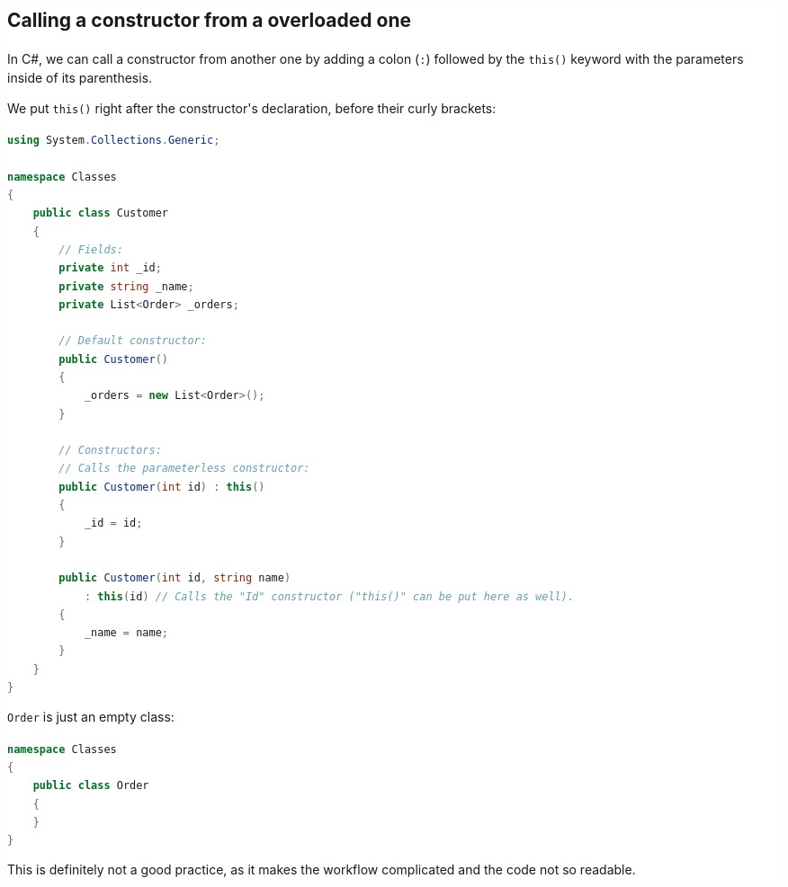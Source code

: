 ## Calling a constructor from a overloaded one

In C#, we can call a constructor from another one by adding a colon (`:`) followed by the `this()` keyword with the parameters inside of its parenthesis.

We put `this()` right after the constructor's declaration, before their curly brackets:

```cs
using System.Collections.Generic;

namespace Classes
{
    public class Customer
    {
        // Fields:
        private int _id;
        private string _name;
        private List<Order> _orders;

        // Default constructor:
        public Customer()
        {
            _orders = new List<Order>();
        }

        // Constructors:
        // Calls the parameterless constructor:
        public Customer(int id) : this()
        {
            _id = id;
        }

        public Customer(int id, string name)
            : this(id) // Calls the "Id" constructor ("this()" can be put here as well).
        {
            _name = name;
        }
    }
}
```

`Order` is just an empty class:

```cs
namespace Classes
{
    public class Order
    {
    }
}
```

This is definitely not a good practice, as it makes the workflow complicated and the code not so readable.
